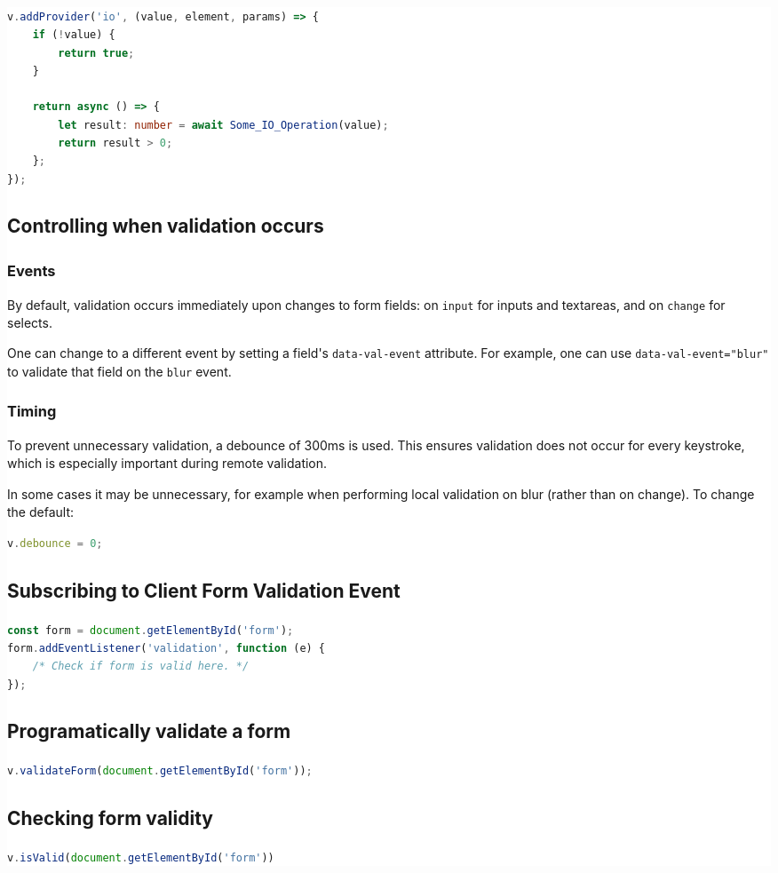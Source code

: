 ```ts
v.addProvider('io', (value, element, params) => {
    if (!value) {
        return true;
    }

    return async () => {
        let result: number = await Some_IO_Operation(value);
        return result > 0;
    };
});
```

## Controlling when validation occurs

### Events

By default, validation occurs immediately upon changes to form fields: on `input` for inputs and textareas, and on `change` for selects.

One can change to a different event by setting a field's `data-val-event` attribute. For example, one can use `data-val-event="blur"` to validate that field on the `blur` event.

### Timing

To prevent unnecessary validation, a debounce of 300ms is used. This ensures validation does not occur for every keystroke, which is especially important during remote validation.

In some cases it may be unnecessary, for example when performing local validation on blur (rather than on change). To change the default:

```ts
v.debounce = 0;
```

## Subscribing to Client Form Validation Event

```ts
const form = document.getElementById('form');
form.addEventListener('validation', function (e) {
    /* Check if form is valid here. */
});
```

## Programatically validate a form

```ts
v.validateForm(document.getElementById('form'));
```

## Checking form validity

```ts
v.isValid(document.getElementById('form'))
```
